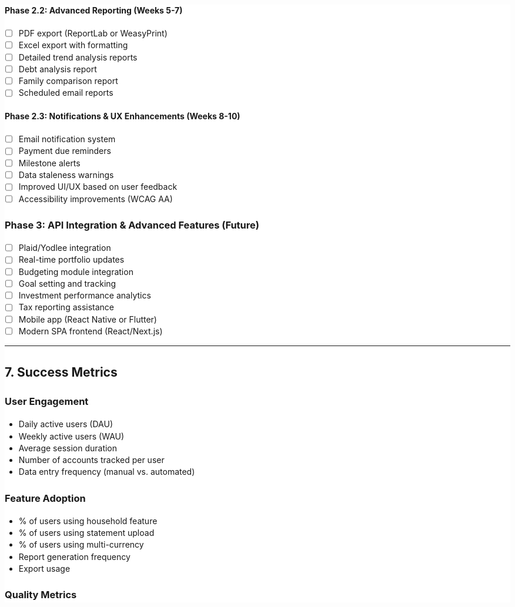 #### Phase 2.2: Advanced Reporting (Weeks 5-7)

- [ ] PDF export (ReportLab or WeasyPrint)
- [ ] Excel export with formatting
- [ ] Detailed trend analysis reports
- [ ] Debt analysis report
- [ ] Family comparison report
- [ ] Scheduled email reports

#### Phase 2.3: Notifications & UX Enhancements (Weeks 8-10)

- [ ] Email notification system
- [ ] Payment due reminders
- [ ] Milestone alerts
- [ ] Data staleness warnings
- [ ] Improved UI/UX based on user feedback
- [ ] Accessibility improvements (WCAG AA)

### Phase 3: API Integration & Advanced Features (Future)

- [ ] Plaid/Yodlee integration
- [ ] Real-time portfolio updates
- [ ] Budgeting module integration
- [ ] Goal setting and tracking
- [ ] Investment performance analytics
- [ ] Tax reporting assistance
- [ ] Mobile app (React Native or Flutter)
- [ ] Modern SPA frontend (React/Next.js)

---

## 7. Success Metrics

### User Engagement

- Daily active users (DAU)
- Weekly active users (WAU)
- Average session duration
- Number of accounts tracked per user
- Data entry frequency (manual vs. automated)

### Feature Adoption

- % of users using household feature
- % of users using statement upload
- % of users using multi-currency
- Report generation frequency
- Export usage

### Quality Metrics
